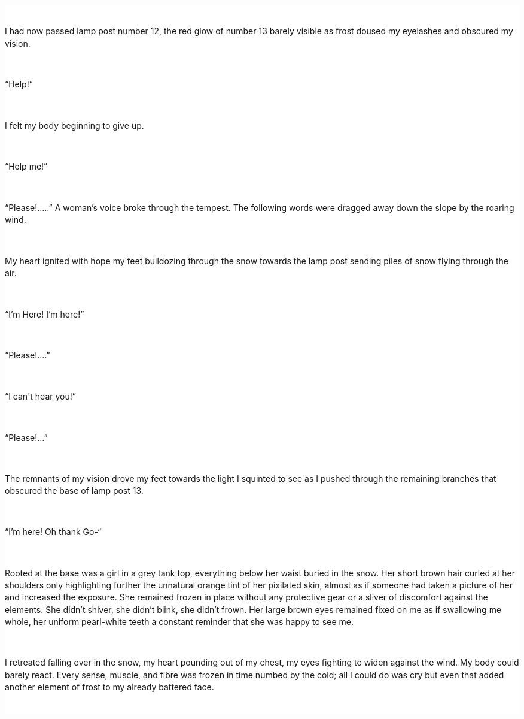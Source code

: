  

I had now passed lamp post number 12, the red glow of number 13 barely visible as frost doused my eyelashes and obscured my vision.

 

“Help!”

 

I felt my body beginning to give up.

 

“Help me!”

 

“Please!.....” A woman’s voice broke through the tempest. The following words were dragged away down the slope by the roaring wind.

 

My heart ignited with hope my feet bulldozing through the snow towards the lamp post sending piles of snow flying through the air.

 

“I’m Here! I’m here!”

 

“Please!....”

 

“I can't hear you!”

 

“Please!...”

 

The remnants of my vision drove my feet towards the light I squinted to see as I pushed through the remaining branches that obscured the base of lamp post 13.

 

“I’m here! Oh thank Go-“

 

Rooted at the base was a girl in a grey tank top, everything below her waist buried in the snow. Her short brown hair curled at her shoulders only highlighting further the unnatural orange tint of her pixilated skin, almost as if someone had taken a picture of her and increased the exposure. She remained frozen in place without any protective gear or a sliver of discomfort against the elements. She didn’t shiver, she didn’t blink, she didn’t frown. Her large brown eyes remained fixed on me as if swallowing me whole, her uniform pearl-white teeth a constant reminder that she was happy to see me.

 

I retreated falling over in the snow, my heart pounding out of my chest, my eyes fighting to widen against the wind. My body could barely react. Every sense, muscle, and fibre was frozen in time numbed by the cold; all I could do was cry but even that added another element of frost to my already battered face.

 
